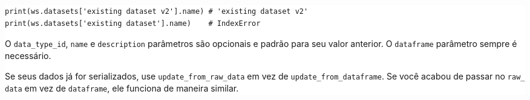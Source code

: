     print(ws.datasets['existing dataset v2'].name) # 'existing dataset v2'
    print(ws.datasets['existing dataset'].name)    # IndexError

O `data_type_id`, `name` e `description` parâmetros são opcionais e padrão para seu valor anterior. O `dataframe` parâmetro sempre é necessário.

Se seus dados já for serializados, use `update_from_raw_data` em vez de `update_from_dataframe`. Se você acabou de passar no `raw_data` em vez de `dataframe`, ele funciona de maneira similar.




[security]:./media/machine-learning-python-data-access/security.png
[dataset-format]:./media/machine-learning-python-data-access/dataset-format.png
[csv-format]:./media/machine-learning-python-data-access/csv-format.png
[datasets]:./media/machine-learning-python-data-access/datasets.png
[dataset-access-code]:./media/machine-learning-python-data-access/dataset-access-code.png
[ipython-dataset]:./media/machine-learning-python-data-access/ipython-dataset.png
[experiment]:./media/machine-learning-python-data-access/experiment.png
[intermediate-dataset-access-code]:./media/machine-learning-python-data-access/intermediate-dataset-access-code.png
[ipython-intermediate-dataset]:./media/machine-learning-python-data-access/ipython-intermediate-dataset.png
[ipython-histogram]:./media/machine-learning-python-data-access/ipython-histogram.png



[convert-to-csv]: https://msdn.microsoft.com/library/azure/faa6ba63-383c-4086-ba58-7abf26b85814/
[split]: https://msdn.microsoft.com/library/azure/70530644-c97a-4ab6-85f7-88bf30a8be5f/
 
